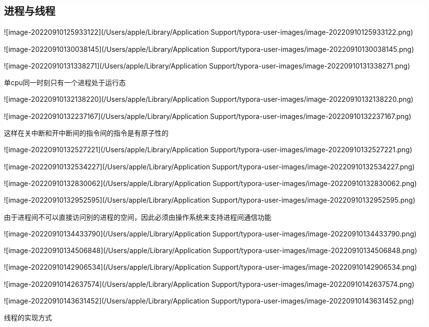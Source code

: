 
## 进程与线程



 ![image-20220910125933122](/Users/apple/Library/Application Support/typora-user-images/image-20220910125933122.png)

![image-20220910130038145](/Users/apple/Library/Application Support/typora-user-images/image-20220910130038145.png)

![image-20220910131338271](/Users/apple/Library/Application Support/typora-user-images/image-20220910131338271.png)



单cpu同一时刻只有一个进程处于运行态



![image-20220910132138220](/Users/apple/Library/Application Support/typora-user-images/image-20220910132138220.png)

![image-20220910132237167](/Users/apple/Library/Application Support/typora-user-images/image-20220910132237167.png)

这样在关中断和开中断间的指令间的指令是有原子性的

![image-20220910132527221](/Users/apple/Library/Application Support/typora-user-images/image-20220910132527221.png)

![image-20220910132534227](/Users/apple/Library/Application Support/typora-user-images/image-20220910132534227.png)

![image-20220910132830062](/Users/apple/Library/Application Support/typora-user-images/image-20220910132830062.png)

![image-20220910132952595](/Users/apple/Library/Application Support/typora-user-images/image-20220910132952595.png)





由于进程间不可以直接访问别的进程的空间，因此必须由操作系统来支持进程间通信功能

![image-20220910134433790](/Users/apple/Library/Application Support/typora-user-images/image-20220910134433790.png)

![image-20220910134506848](/Users/apple/Library/Application Support/typora-user-images/image-20220910134506848.png)



![image-20220910142906534](/Users/apple/Library/Application Support/typora-user-images/image-20220910142906534.png)



![image-20220910142637574](/Users/apple/Library/Application Support/typora-user-images/image-20220910142637574.png)

 



 

![image-20220910143631452](/Users/apple/Library/Application Support/typora-user-images/image-20220910143631452.png)



线程的实现方式
